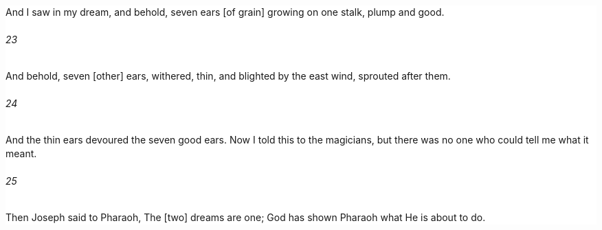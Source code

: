 




And I saw in my dream, and behold, seven ears [of grain] growing on one stalk, plump and good. 













###### 23 






And behold, seven [other] ears, withered, thin, and blighted by the east wind, sprouted after them. 













###### 24 






And the thin ears devoured the seven good ears. Now I told this to the magicians, but there was no one who could tell me what it meant. 













###### 25 






Then Joseph said to Pharaoh, The [two] dreams are one; God has shown Pharaoh what He is about to do. 












